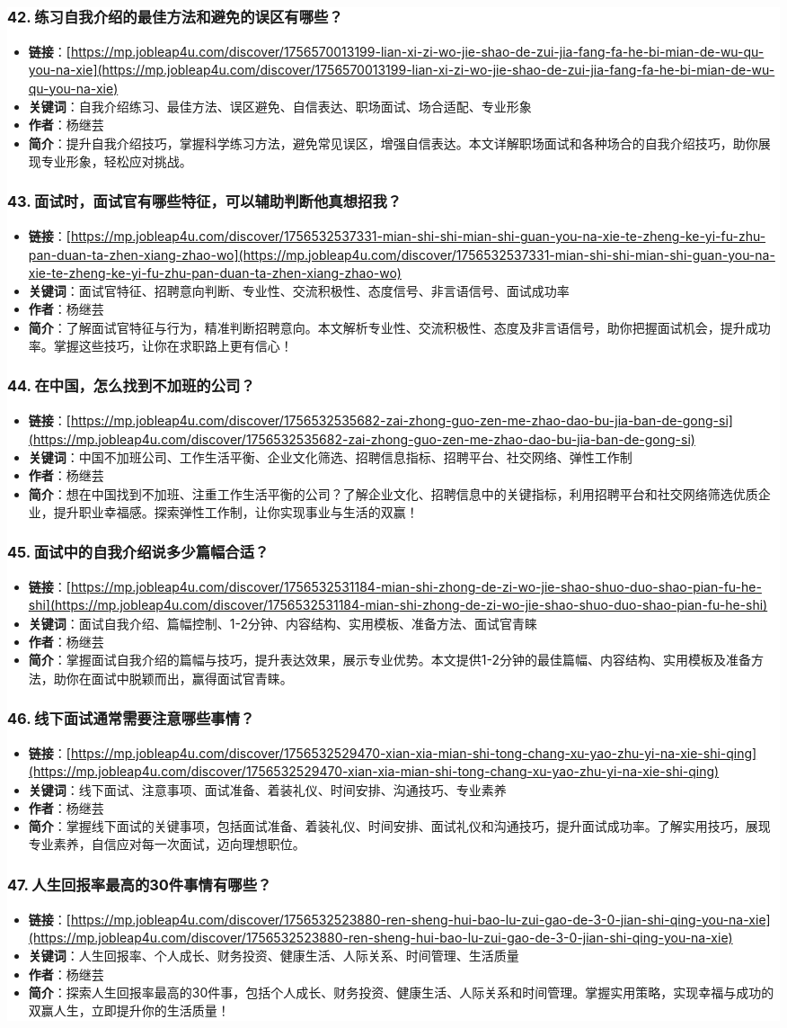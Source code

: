 
### 42. 练习自我介绍的最佳方法和避免的误区有哪些？
- **链接**：[https://mp.jobleap4u.com/discover/1756570013199-lian-xi-zi-wo-jie-shao-de-zui-jia-fang-fa-he-bi-mian-de-wu-qu-you-na-xie](https://mp.jobleap4u.com/discover/1756570013199-lian-xi-zi-wo-jie-shao-de-zui-jia-fang-fa-he-bi-mian-de-wu-qu-you-na-xie)
- **关键词**：自我介绍练习、最佳方法、误区避免、自信表达、职场面试、场合适配、专业形象
- **作者**：杨继芸
- **简介**：提升自我介绍技巧，掌握科学练习方法，避免常见误区，增强自信表达。本文详解职场面试和各种场合的自我介绍技巧，助你展现专业形象，轻松应对挑战。


### 43. 面试时，面试官有哪些特征，可以辅助判断他真想招我？
- **链接**：[https://mp.jobleap4u.com/discover/1756532537331-mian-shi-shi-mian-shi-guan-you-na-xie-te-zheng-ke-yi-fu-zhu-pan-duan-ta-zhen-xiang-zhao-wo](https://mp.jobleap4u.com/discover/1756532537331-mian-shi-shi-mian-shi-guan-you-na-xie-te-zheng-ke-yi-fu-zhu-pan-duan-ta-zhen-xiang-zhao-wo)
- **关键词**：面试官特征、招聘意向判断、专业性、交流积极性、态度信号、非言语信号、面试成功率
- **作者**：杨继芸
- **简介**：了解面试官特征与行为，精准判断招聘意向。本文解析专业性、交流积极性、态度及非言语信号，助你把握面试机会，提升成功率。掌握这些技巧，让你在求职路上更有信心！


### 44. 在中国，怎么找到不加班的公司？
- **链接**：[https://mp.jobleap4u.com/discover/1756532535682-zai-zhong-guo-zen-me-zhao-dao-bu-jia-ban-de-gong-si](https://mp.jobleap4u.com/discover/1756532535682-zai-zhong-guo-zen-me-zhao-dao-bu-jia-ban-de-gong-si)
- **关键词**：中国不加班公司、工作生活平衡、企业文化筛选、招聘信息指标、招聘平台、社交网络、弹性工作制
- **作者**：杨继芸
- **简介**：想在中国找到不加班、注重工作生活平衡的公司？了解企业文化、招聘信息中的关键指标，利用招聘平台和社交网络筛选优质企业，提升职业幸福感。探索弹性工作制，让你实现事业与生活的双赢！


### 45. 面试中的自我介绍说多少篇幅合适？
- **链接**：[https://mp.jobleap4u.com/discover/1756532531184-mian-shi-zhong-de-zi-wo-jie-shao-shuo-duo-shao-pian-fu-he-shi](https://mp.jobleap4u.com/discover/1756532531184-mian-shi-zhong-de-zi-wo-jie-shao-shuo-duo-shao-pian-fu-he-shi)
- **关键词**：面试自我介绍、篇幅控制、1-2分钟、内容结构、实用模板、准备方法、面试官青睐
- **作者**：杨继芸
- **简介**：掌握面试自我介绍的篇幅与技巧，提升表达效果，展示专业优势。本文提供1-2分钟的最佳篇幅、内容结构、实用模板及准备方法，助你在面试中脱颖而出，赢得面试官青睐。


### 46. 线下面试通常需要注意哪些事情？
- **链接**：[https://mp.jobleap4u.com/discover/1756532529470-xian-xia-mian-shi-tong-chang-xu-yao-zhu-yi-na-xie-shi-qing](https://mp.jobleap4u.com/discover/1756532529470-xian-xia-mian-shi-tong-chang-xu-yao-zhu-yi-na-xie-shi-qing)
- **关键词**：线下面试、注意事项、面试准备、着装礼仪、时间安排、沟通技巧、专业素养
- **作者**：杨继芸
- **简介**：掌握线下面试的关键事项，包括面试准备、着装礼仪、时间安排、面试礼仪和沟通技巧，提升面试成功率。了解实用技巧，展现专业素养，自信应对每一次面试，迈向理想职位。


### 47. 人生回报率最高的30件事情有哪些？
- **链接**：[https://mp.jobleap4u.com/discover/1756532523880-ren-sheng-hui-bao-lu-zui-gao-de-3-0-jian-shi-qing-you-na-xie](https://mp.jobleap4u.com/discover/1756532523880-ren-sheng-hui-bao-lu-zui-gao-de-3-0-jian-shi-qing-you-na-xie)
- **关键词**：人生回报率、个人成长、财务投资、健康生活、人际关系、时间管理、生活质量
- **作者**：杨继芸
- **简介**：探索人生回报率最高的30件事，包括个人成长、财务投资、健康生活、人际关系和时间管理。掌握实用策略，实现幸福与成功的双赢人生，立即提升你的生活质量！
